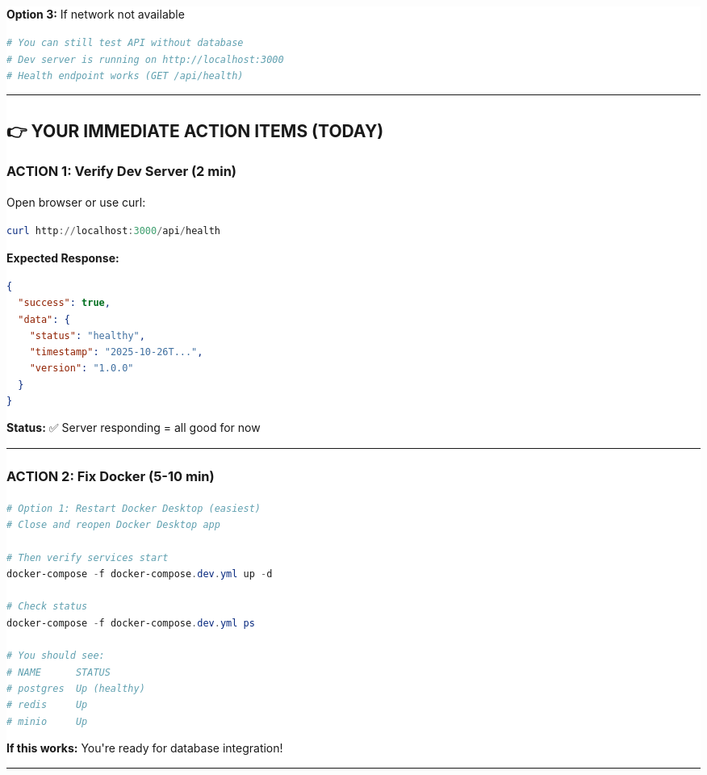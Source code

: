 **Option 3:** If network not available
```powershell
# You can still test API without database
# Dev server is running on http://localhost:3000
# Health endpoint works (GET /api/health)
```

---

## 👉 YOUR IMMEDIATE ACTION ITEMS (TODAY)

### ACTION 1: Verify Dev Server (2 min)
Open browser or use curl:
```powershell
curl http://localhost:3000/api/health
```

**Expected Response:**
```json
{
  "success": true,
  "data": {
    "status": "healthy",
    "timestamp": "2025-10-26T...",
    "version": "1.0.0"
  }
}
```

**Status:** ✅ Server responding = all good for now

---

### ACTION 2: Fix Docker (5-10 min)
```powershell
# Option 1: Restart Docker Desktop (easiest)
# Close and reopen Docker Desktop app

# Then verify services start
docker-compose -f docker-compose.dev.yml up -d

# Check status
docker-compose -f docker-compose.dev.yml ps

# You should see:
# NAME      STATUS
# postgres  Up (healthy)
# redis     Up
# minio     Up
```

**If this works:** You're ready for database integration!

---
